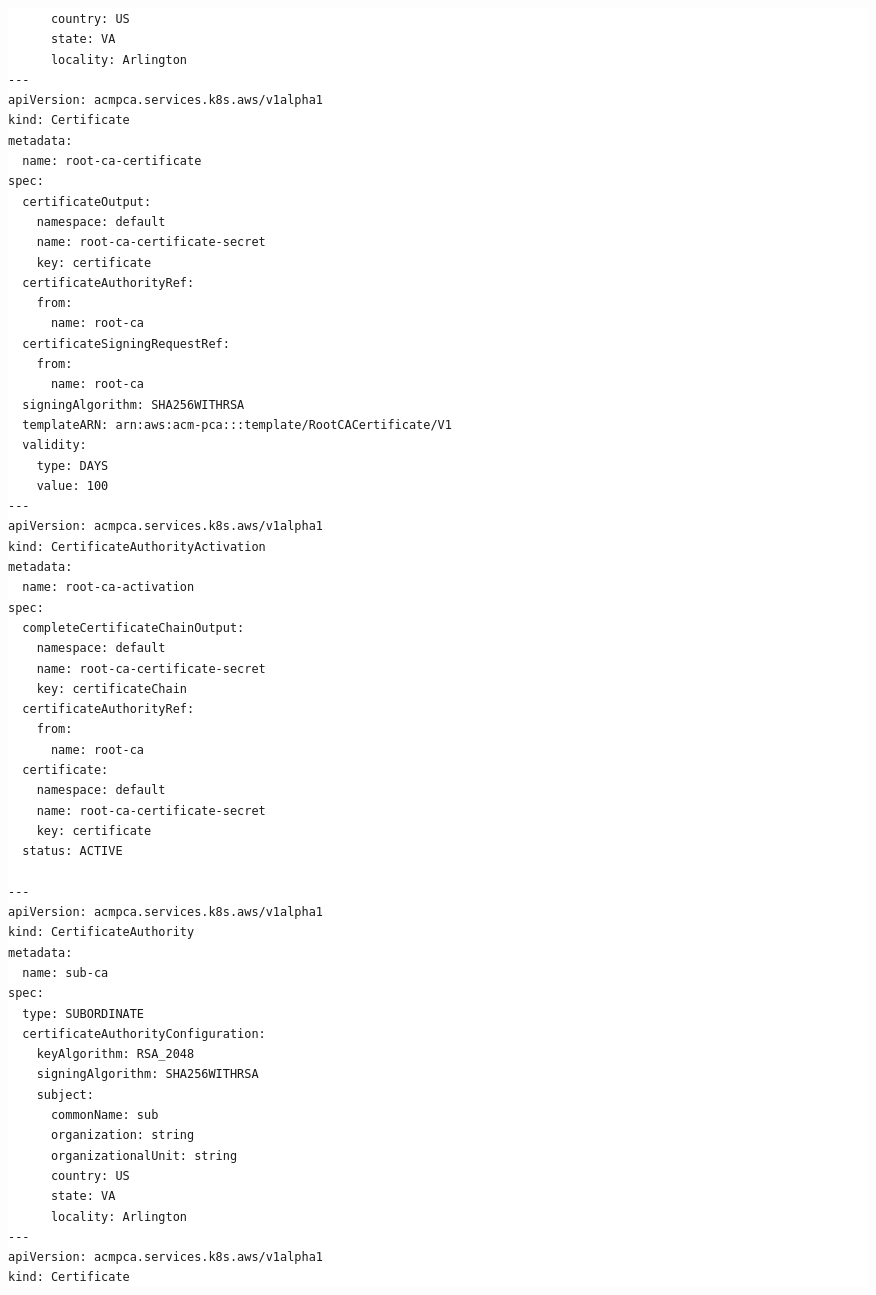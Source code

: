 ```
      country: US
      state: VA
      locality: Arlington
---
apiVersion: acmpca.services.k8s.aws/v1alpha1
kind: Certificate
metadata:
  name: root-ca-certificate
spec:
  certificateOutput:
    namespace: default
    name: root-ca-certificate-secret
    key: certificate
  certificateAuthorityRef:
    from:
      name: root-ca
  certificateSigningRequestRef:
    from:
      name: root-ca
  signingAlgorithm: SHA256WITHRSA
  templateARN: arn:aws:acm-pca:::template/RootCACertificate/V1
  validity:
    type: DAYS
    value: 100
---
apiVersion: acmpca.services.k8s.aws/v1alpha1
kind: CertificateAuthorityActivation
metadata:
  name: root-ca-activation
spec:
  completeCertificateChainOutput:
    namespace: default
    name: root-ca-certificate-secret
    key: certificateChain
  certificateAuthorityRef:
    from:
      name: root-ca
  certificate:
    namespace: default
    name: root-ca-certificate-secret
    key: certificate
  status: ACTIVE

---
apiVersion: acmpca.services.k8s.aws/v1alpha1
kind: CertificateAuthority
metadata:
  name: sub-ca
spec:
  type: SUBORDINATE
  certificateAuthorityConfiguration:
    keyAlgorithm: RSA_2048
    signingAlgorithm: SHA256WITHRSA
    subject:
      commonName: sub
      organization: string
      organizationalUnit: string
      country: US
      state: VA
      locality: Arlington
---
apiVersion: acmpca.services.k8s.aws/v1alpha1
kind: Certificate
```